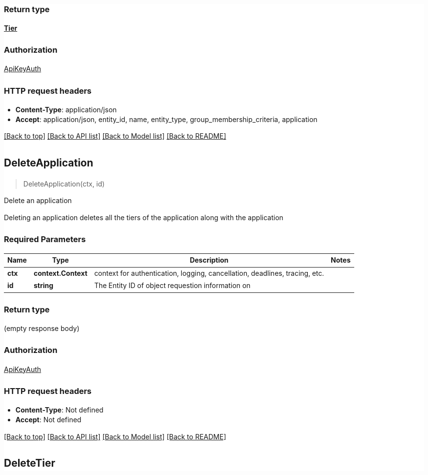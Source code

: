 ### Return type

[**Tier**](Tier.md)

### Authorization

[ApiKeyAuth](../README.md#ApiKeyAuth)

### HTTP request headers

- **Content-Type**: application/json
- **Accept**: application/json, entity_id, name, entity_type, group_membership_criteria, application

[[Back to top]](#) [[Back to API list]](../README.md#documentation-for-api-endpoints)
[[Back to Model list]](../README.md#documentation-for-models)
[[Back to README]](../README.md)


## DeleteApplication

> DeleteApplication(ctx, id)

Delete an application

Deleting an application deletes all the tiers of the application along with the application

### Required Parameters


Name | Type | Description  | Notes
------------- | ------------- | ------------- | -------------
**ctx** | **context.Context** | context for authentication, logging, cancellation, deadlines, tracing, etc.
**id** | **string**| The Entity ID of object requestion information on | 

### Return type

 (empty response body)

### Authorization

[ApiKeyAuth](../README.md#ApiKeyAuth)

### HTTP request headers

- **Content-Type**: Not defined
- **Accept**: Not defined

[[Back to top]](#) [[Back to API list]](../README.md#documentation-for-api-endpoints)
[[Back to Model list]](../README.md#documentation-for-models)
[[Back to README]](../README.md)


## DeleteTier
